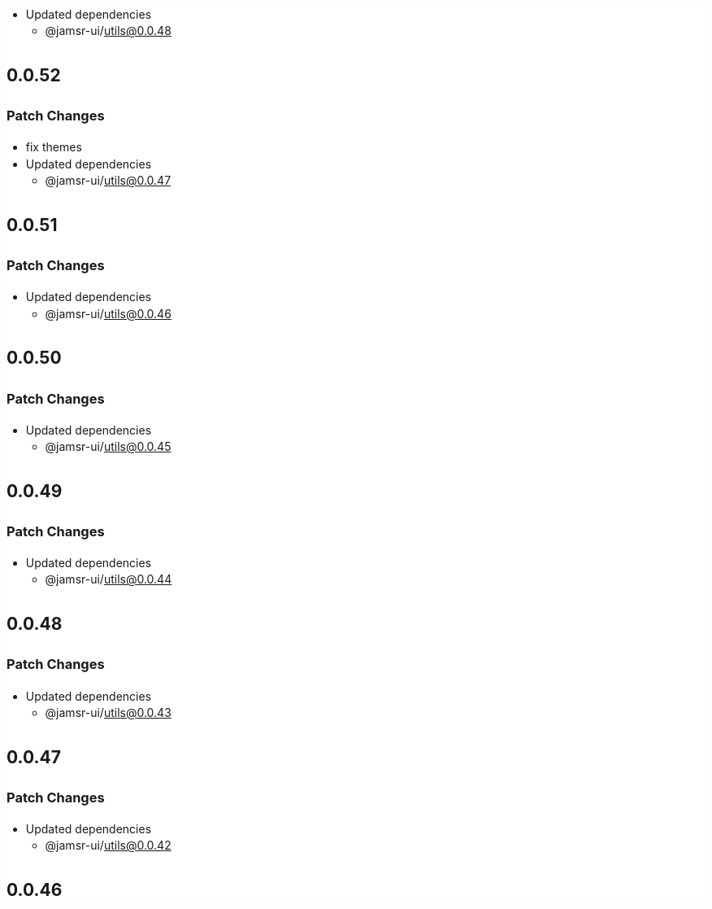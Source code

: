 - Updated dependencies
  - @jamsr-ui/utils@0.0.48

## 0.0.52

### Patch Changes

- fix themes
- Updated dependencies
  - @jamsr-ui/utils@0.0.47

## 0.0.51

### Patch Changes

- Updated dependencies
  - @jamsr-ui/utils@0.0.46

## 0.0.50

### Patch Changes

- Updated dependencies
  - @jamsr-ui/utils@0.0.45

## 0.0.49

### Patch Changes

- Updated dependencies
  - @jamsr-ui/utils@0.0.44

## 0.0.48

### Patch Changes

- Updated dependencies
  - @jamsr-ui/utils@0.0.43

## 0.0.47

### Patch Changes

- Updated dependencies
  - @jamsr-ui/utils@0.0.42

## 0.0.46
